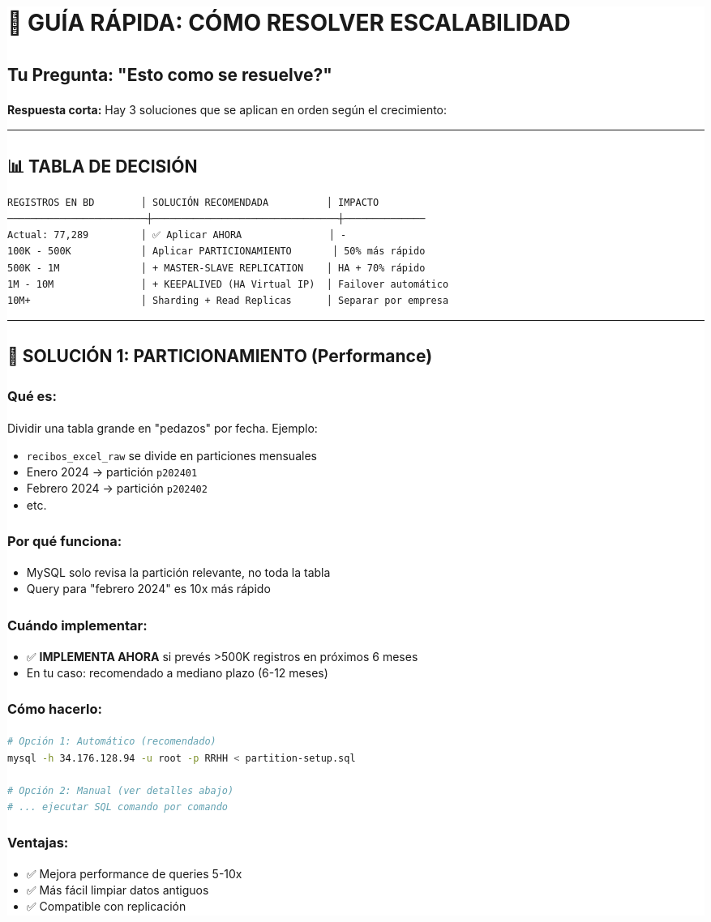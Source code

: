 # 🚀 GUÍA RÁPIDA: CÓMO RESOLVER ESCALABILIDAD

## Tu Pregunta: "Esto como se resuelve?"

**Respuesta corta:** Hay 3 soluciones que se aplican en orden según el crecimiento:

---

## 📊 TABLA DE DECISIÓN

```
REGISTROS EN BD        │ SOLUCIÓN RECOMENDADA          │ IMPACTO
────────────────────────┼────────────────────────────────┼──────────────
Actual: 77,289         │ ✅ Aplicar AHORA               │ -
100K - 500K            │ Aplicar PARTICIONAMIENTO       │ 50% más rápido
500K - 1M              │ + MASTER-SLAVE REPLICATION    │ HA + 70% rápido
1M - 10M               │ + KEEPALIVED (HA Virtual IP)  │ Failover automático
10M+                   │ Sharding + Read Replicas      │ Separar por empresa
```

---

## 🎯 SOLUCIÓN 1: PARTICIONAMIENTO (Performance)

### Qué es:
Dividir una tabla grande en "pedazos" por fecha. Ejemplo:
- `recibos_excel_raw` se divide en particiones mensuales
- Enero 2024 → partición `p202401`
- Febrero 2024 → partición `p202402`
- etc.

### Por qué funciona:
- MySQL solo revisa la partición relevante, no toda la tabla
- Query para "febrero 2024" es 10x más rápido

### Cuándo implementar:
- ✅ **IMPLEMENTA AHORA** si prevés >500K registros en próximos 6 meses
- En tu caso: recomendado a mediano plazo (6-12 meses)

### Cómo hacerlo:
```bash
# Opción 1: Automático (recomendado)
mysql -h 34.176.128.94 -u root -p RRHH < partition-setup.sql

# Opción 2: Manual (ver detalles abajo)
# ... ejecutar SQL comando por comando
```

### Ventajas:
- ✅ Mejora performance de queries 5-10x
- ✅ Más fácil limpiar datos antiguos
- ✅ Compatible con replicación
